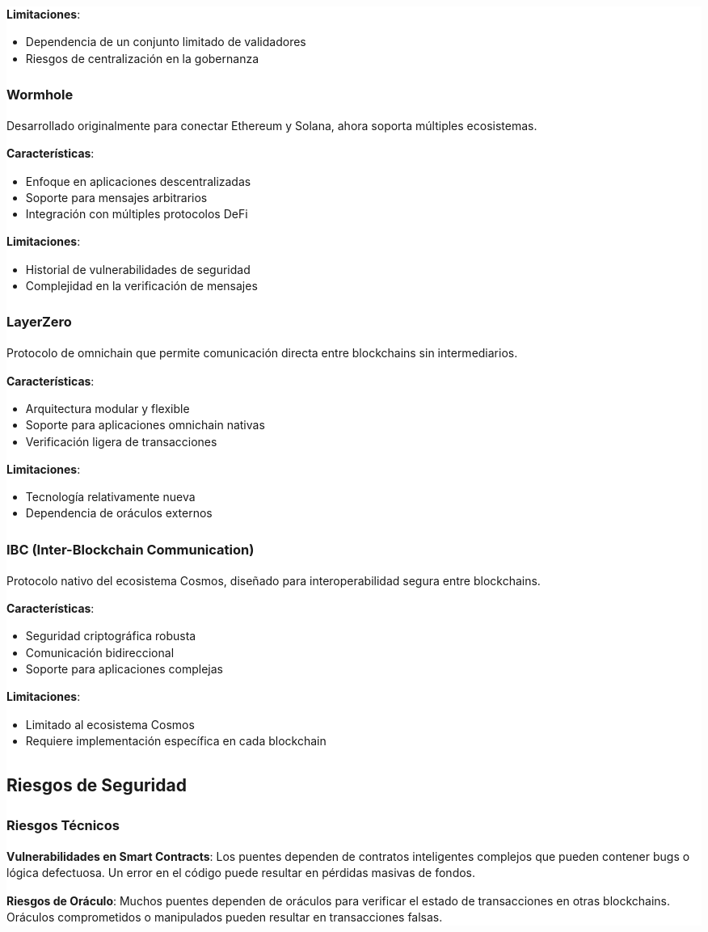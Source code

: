 **Limitaciones**:
- Dependencia de un conjunto limitado de validadores
- Riesgos de centralización en la gobernanza

### Wormhole

Desarrollado originalmente para conectar Ethereum y Solana, ahora soporta múltiples ecosistemas.

**Características**:
- Enfoque en aplicaciones descentralizadas
- Soporte para mensajes arbitrarios
- Integración con múltiples protocolos DeFi

**Limitaciones**:
- Historial de vulnerabilidades de seguridad
- Complejidad en la verificación de mensajes

### LayerZero

Protocolo de omnichain que permite comunicación directa entre blockchains sin intermediarios.

**Características**:
- Arquitectura modular y flexible
- Soporte para aplicaciones omnichain nativas
- Verificación ligera de transacciones

**Limitaciones**:
- Tecnología relativamente nueva
- Dependencia de oráculos externos

### IBC (Inter-Blockchain Communication)

Protocolo nativo del ecosistema Cosmos, diseñado para interoperabilidad segura entre blockchains.

**Características**:
- Seguridad criptográfica robusta
- Comunicación bidireccional
- Soporte para aplicaciones complejas

**Limitaciones**:
- Limitado al ecosistema Cosmos
- Requiere implementación específica en cada blockchain

## Riesgos de Seguridad

### Riesgos Técnicos

**Vulnerabilidades en Smart Contracts**: Los puentes dependen de contratos inteligentes complejos que pueden contener bugs o lógica defectuosa. Un error en el código puede resultar en pérdidas masivas de fondos.

**Riesgos de Oráculo**: Muchos puentes dependen de oráculos para verificar el estado de transacciones en otras blockchains. Oráculos comprometidos o manipulados pueden resultar en transacciones falsas.
